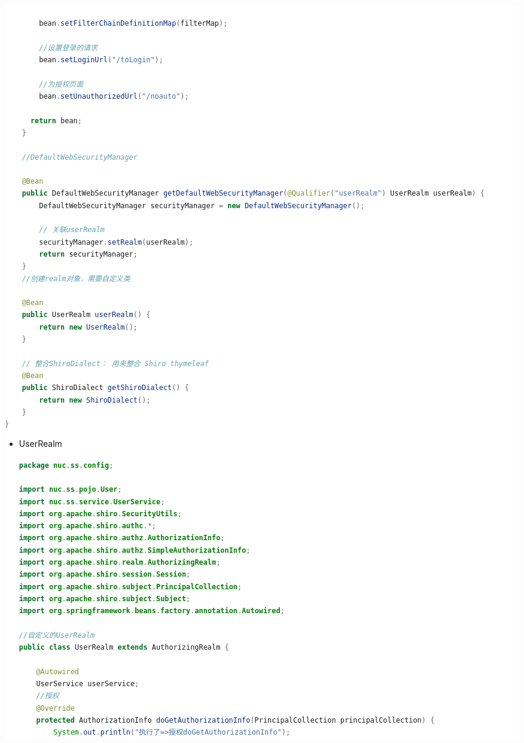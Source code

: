   ```java
  
          bean.setFilterChainDefinitionMap(filterMap);
  
          //设置登录的请求
          bean.setLoginUrl("/toLogin");
  
          //为授权页面
          bean.setUnauthorizedUrl("/noauto");
  
        return bean;
      }
  
      //DefaultWebSecurityManager
  
      @Bean
      public DefaultWebSecurityManager getDefaultWebSecurityManager(@Qualifier("userRealm") UserRealm userRealm) {
          DefaultWebSecurityManager securityManager = new DefaultWebSecurityManager();
  
          // 关联userRealm
          securityManager.setRealm(userRealm);
          return securityManager;
      }
      //创建realm对象，需要自定义类
  
      @Bean
      public UserRealm userRealm() {
          return new UserRealm();
      }
  
      // 整合ShiroDialect： 用来整合 Shiro thymeleaf
      @Bean
      public ShiroDialect getShiroDialect() {
          return new ShiroDialect();
      }
  }
  ```

- UserRealm

  ```java
  package nuc.ss.config;
  
  import nuc.ss.pojo.User;
  import nuc.ss.service.UserService;
  import org.apache.shiro.SecurityUtils;
  import org.apache.shiro.authc.*;
  import org.apache.shiro.authz.AuthorizationInfo;
  import org.apache.shiro.authz.SimpleAuthorizationInfo;
  import org.apache.shiro.realm.AuthorizingRealm;
  import org.apache.shiro.session.Session;
  import org.apache.shiro.subject.PrincipalCollection;
  import org.apache.shiro.subject.Subject;
  import org.springframework.beans.factory.annotation.Autowired;
  
  //自定义的UserRealm
  public class UserRealm extends AuthorizingRealm {
  
      @Autowired
      UserService userService;
      //授权
      @Override
      protected AuthorizationInfo doGetAuthorizationInfo(PrincipalCollection principalCollection) {
          System.out.println("执行了=>授权doGetAuthorizationInfo");
  ```